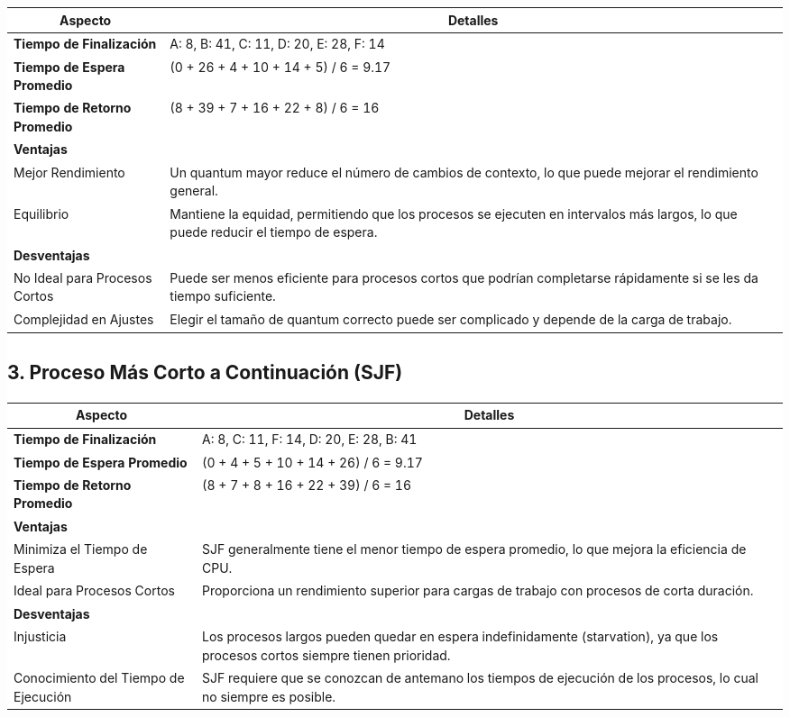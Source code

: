 | Aspecto                             | Detalles                                                                                     |
|-------------------------------------|----------------------------------------------------------------------------------------------|
| **Tiempo de Finalización**          | A: 8, B: 41, C: 11, D: 20, E: 28, F: 14                                                     |
| **Tiempo de Espera Promedio**      | (0 + 26 + 4 + 10 + 14 + 5) / 6 = 9.17                                                      |
| **Tiempo de Retorno Promedio**     | (8 + 39 + 7 + 16 + 22 + 8) / 6 = 16                                                        |
| **Ventajas**                        |                                                                                              |
| Mejor Rendimiento                   | Un quantum mayor reduce el número de cambios de contexto, lo que puede mejorar el rendimiento general. |
| Equilibrio                          | Mantiene la equidad, permitiendo que los procesos se ejecuten en intervalos más largos, lo que puede reducir el tiempo de espera. |
| **Desventajas**                     |                                                                                              |
| No Ideal para Procesos Cortos      | Puede ser menos eficiente para procesos cortos que podrían completarse rápidamente si se les da tiempo suficiente. |
| Complejidad en Ajustes             | Elegir el tamaño de quantum correcto puede ser complicado y depende de la carga de trabajo. |

## 3. Proceso Más Corto a Continuación (SJF)

| Aspecto                             | Detalles                                                                                     |
|-------------------------------------|----------------------------------------------------------------------------------------------|
| **Tiempo de Finalización**          | A: 8, C: 11, F: 14, D: 20, E: 28, B: 41                                                     |
| **Tiempo de Espera Promedio**      | (0 + 4 + 5 + 10 + 14 + 26) / 6 = 9.17                                                      |
| **Tiempo de Retorno Promedio**     | (8 + 7 + 8 + 16 + 22 + 39) / 6 = 16                                                        |
| **Ventajas**                        |                                                                                              |
| Minimiza el Tiempo de Espera       | SJF generalmente tiene el menor tiempo de espera promedio, lo que mejora la eficiencia de CPU. |
| Ideal para Procesos Cortos         | Proporciona un rendimiento superior para cargas de trabajo con procesos de corta duración. |
| **Desventajas**                     |                                                                                              |
| Injusticia                          | Los procesos largos pueden quedar en espera indefinidamente (starvation), ya que los procesos cortos siempre tienen prioridad. |
| Conocimiento del Tiempo de Ejecución| SJF requiere que se conozcan de antemano los tiempos de ejecución de los procesos, lo cual no siempre es posible. |